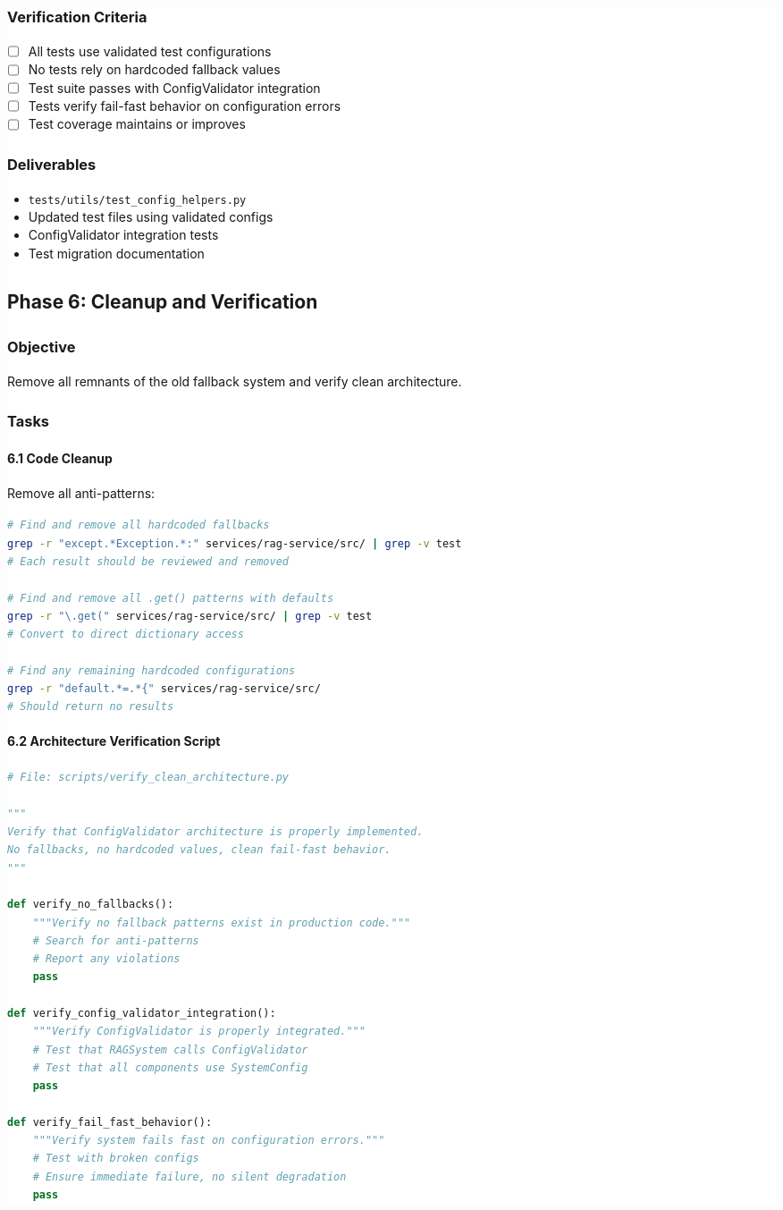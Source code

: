 ### Verification Criteria
- [ ] All tests use validated test configurations
- [ ] No tests rely on hardcoded fallback values
- [ ] Test suite passes with ConfigValidator integration
- [ ] Tests verify fail-fast behavior on configuration errors
- [ ] Test coverage maintains or improves

### Deliverables
- `tests/utils/test_config_helpers.py`
- Updated test files using validated configs
- ConfigValidator integration tests
- Test migration documentation

## Phase 6: Cleanup and Verification

### Objective
Remove all remnants of the old fallback system and verify clean architecture.

### Tasks

#### 6.1 Code Cleanup
Remove all anti-patterns:

```bash
# Find and remove all hardcoded fallbacks
grep -r "except.*Exception.*:" services/rag-service/src/ | grep -v test
# Each result should be reviewed and removed

# Find and remove all .get() patterns with defaults
grep -r "\.get(" services/rag-service/src/ | grep -v test
# Convert to direct dictionary access

# Find any remaining hardcoded configurations
grep -r "default.*=.*{" services/rag-service/src/
# Should return no results
```

#### 6.2 Architecture Verification Script
```python
# File: scripts/verify_clean_architecture.py

"""
Verify that ConfigValidator architecture is properly implemented.
No fallbacks, no hardcoded values, clean fail-fast behavior.
"""

def verify_no_fallbacks():
    """Verify no fallback patterns exist in production code."""
    # Search for anti-patterns
    # Report any violations
    pass

def verify_config_validator_integration():
    """Verify ConfigValidator is properly integrated."""
    # Test that RAGSystem calls ConfigValidator
    # Test that all components use SystemConfig
    pass

def verify_fail_fast_behavior():
    """Verify system fails fast on configuration errors."""
    # Test with broken configs
    # Ensure immediate failure, no silent degradation
    pass
```